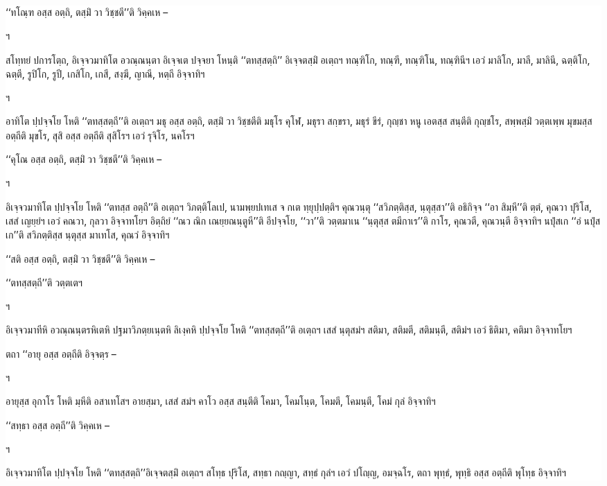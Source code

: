 
<p>‘‘ทโณฺฑ อสฺส อตฺถิ, ตสฺมิํ วา วิชฺชตี’’ติ วิคฺคเห –</p>


<p> ฯ</p>


<p>สโทฺทยํ ปการโตฺถ, อิเจฺจวมาทิโต อวณฺณนฺตา  อิเจฺจเต ปจฺจยา โหนฺติ ‘‘ตทสฺสตฺถิ’’ อิเจฺจตสฺมิํ อเตฺถฯ ทณฺฑิโก, ทณฺฑี, ทณฺฑิโน, ทณฺฑินีฯ เอวํ มาลิโก, มาลี, มาลินี, ฉตฺติโก, ฉตฺตี, รูปิโก, รูปี, เกสิโก, เกสี, สงฺฆี, ญาณี, หตฺถี อิจฺจาทิฯ</p>


<p> ฯ</p>


<p>อาทิโต ปฺปจฺจโย โหติ ‘‘ตทสฺสตฺถี’’ติ อเตฺถฯ มธุ อสฺส อตฺถิ, ตสฺมิํ วา วิชฺชตีติ มธุโร คุโฬ, มธุรา สกฺขรา, มธุรํ ขีรํ, กุญฺชา หนู เอตสฺส สนฺตีติ กุญฺชโร, สพฺพสฺมิํ  วตฺตเพฺพ มุขมสฺส อตฺถีติ มุขโร, สุสิ อสฺส อตฺถีติ สุสิโรฯ เอวํ รุจิโร, นคโรฯ</p>


<p>‘‘คุโณ อสฺส อตฺถิ, ตสฺมิํ วา วิชฺชตี’’ติ วิคฺคเห –</p>


<p> ฯ</p>


<p>อิเจฺจวมาทิโต ปฺปจฺจโย โหติ ‘‘ตทสฺส อตฺถี’’ติ อเตฺถฯ วิภตฺติโลเป, นามพฺยปเทเส จ กเต ทฺยุปฺปตฺติฯ คุณวนฺตุ  ‘‘สวิภตฺติสฺส, นฺตุสฺสา’’ติ อธิกิจฺจ ‘‘อา สิมฺหี’’ติ ตฺตํ, คุณวา ปุริโส, เสสํ เญยฺยํฯ เอวํ คณวา, กุลวา อิจฺจาทโยฯ อิตฺถิยํ ‘‘ณว ณิก เณยฺยณนฺตูหี’’ติ อีปจฺจโย, ‘‘วา’’ติ วตฺตมาเน ‘‘นฺตุสฺส ตมีกาเร’’ติ กาโร, คุณวตี, คุณวนฺตี อิจฺจาทิฯ นปุํสเก ‘‘อํ นปุํสเก’’ติ สวิภตฺติสฺส นฺตุสฺส มาเทโส, คุณวํ อิจฺจาทิฯ</p>


<p>‘‘สติ อสฺส อตฺถิ, ตสฺมิํ วา วิชฺชตี’’ติ วิคฺคเห –</p>


<p>‘‘ตทสฺสตฺถี’’ติ วตฺตเตฯ</p>


<p> ฯ</p>


<p>อิเจฺจวมาทีหิ อวณฺณนฺตรหิเตหิ ปฐมาวิภตฺยเนฺตหิ ลิเงฺคหิ ปฺปจฺจโย โหติ ‘‘ตทสฺสตฺถี’’ติ อเตฺถฯ เสสํ นฺตุสมํฯ สติมา, สติมตี, สติมนฺตี, สติมํฯ เอวํ ธิติมา, คติมา อิจฺจาทโยฯ</p>


<p>ตถา ‘‘อายุ อสฺส อตฺถีติ อิจฺจตฺร –</p>


<p>  ฯ</p>


<p>อายุสฺส อุกาโร  โหติ มฺหีติ อสาเทโสฯ อายสฺมา, เสสํ สมํฯ คาโว อสฺส สนฺตีติ โคมา, โคมโนฺต, โคมตี, โคมนฺตี, โคมํ กุลํ อิจฺจาทิฯ</p>


<p>‘‘สทฺธา อสฺส อตฺถี’’ติ วิคฺคเห –</p>


<p> ฯ</p>


<p>อิเจฺจวมาทิโต ปฺปจฺจโย โหติ ‘‘ตทสฺสตฺถิ’’อิเจฺจตสฺมิํ อเตฺถฯ สโทฺธ ปุริโส, สทฺธา กญฺญา, สทฺธํ กุลํฯ เอวํ ปโญฺญ, อมจฺฉโร, ตถา พุทฺธํ, พุทฺธิ อสฺส อตฺถีติ พุโทฺธ อิจฺจาทิฯ</p>

</p>

